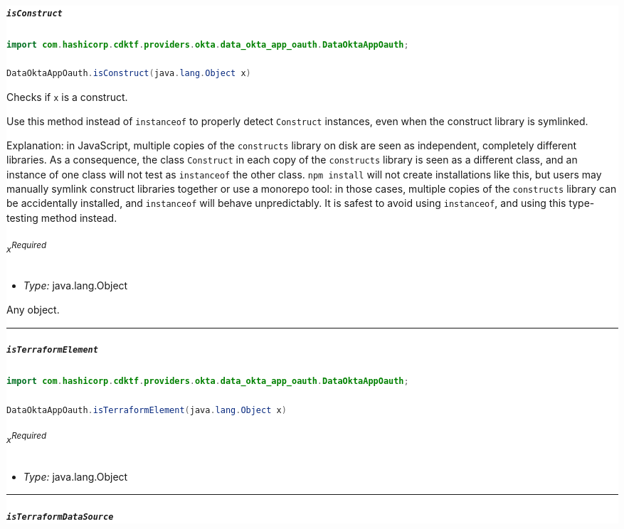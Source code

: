 
##### `isConstruct` <a name="isConstruct" id="@cdktf/provider-okta.dataOktaAppOauth.DataOktaAppOauth.isConstruct"></a>

```java
import com.hashicorp.cdktf.providers.okta.data_okta_app_oauth.DataOktaAppOauth;

DataOktaAppOauth.isConstruct(java.lang.Object x)
```

Checks if `x` is a construct.

Use this method instead of `instanceof` to properly detect `Construct`
instances, even when the construct library is symlinked.

Explanation: in JavaScript, multiple copies of the `constructs` library on
disk are seen as independent, completely different libraries. As a
consequence, the class `Construct` in each copy of the `constructs` library
is seen as a different class, and an instance of one class will not test as
`instanceof` the other class. `npm install` will not create installations
like this, but users may manually symlink construct libraries together or
use a monorepo tool: in those cases, multiple copies of the `constructs`
library can be accidentally installed, and `instanceof` will behave
unpredictably. It is safest to avoid using `instanceof`, and using
this type-testing method instead.

###### `x`<sup>Required</sup> <a name="x" id="@cdktf/provider-okta.dataOktaAppOauth.DataOktaAppOauth.isConstruct.parameter.x"></a>

- *Type:* java.lang.Object

Any object.

---

##### `isTerraformElement` <a name="isTerraformElement" id="@cdktf/provider-okta.dataOktaAppOauth.DataOktaAppOauth.isTerraformElement"></a>

```java
import com.hashicorp.cdktf.providers.okta.data_okta_app_oauth.DataOktaAppOauth;

DataOktaAppOauth.isTerraformElement(java.lang.Object x)
```

###### `x`<sup>Required</sup> <a name="x" id="@cdktf/provider-okta.dataOktaAppOauth.DataOktaAppOauth.isTerraformElement.parameter.x"></a>

- *Type:* java.lang.Object

---

##### `isTerraformDataSource` <a name="isTerraformDataSource" id="@cdktf/provider-okta.dataOktaAppOauth.DataOktaAppOauth.isTerraformDataSource"></a>
